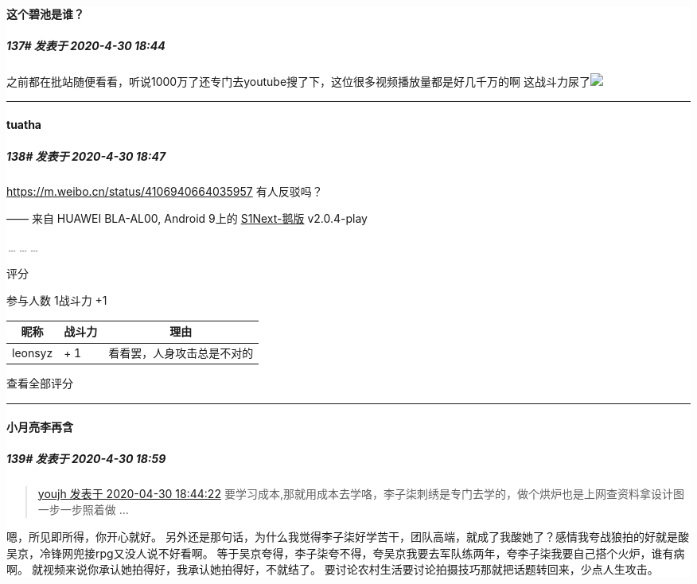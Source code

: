 ####  这个碧池是谁？  
##### 137#       发表于 2020-4-30 18:44




之前都在批站随便看看，听说1000万了还专门去youtube搜了下，这位很多视频播放量都是好几千万的啊
这战斗力尿了<img src="https://static.saraba1st.com/image/smiley/face2017/096.png" referrerpolicy="no-referrer">







-----

####  tuatha  
##### 138#       发表于 2020-4-30 18:47




https://m.weibo.cn/status/4106940664035957
有人反驳吗？

—— 来自 HUAWEI BLA-AL00, Android 9上的 [S1Next-鹅版](https://github.com/ykrank/S1-Next/releases) v2.0.4-play



﹍﹍﹍

评分





 参与人数 1战斗力 +1

|昵称|战斗力|理由|
|----|---|---|
| leonsyz| + 1|看看罢，人身攻击总是不对的|



查看全部评分






-----

####  小月亮李再含  
##### 139#       发表于 2020-4-30 18:59



<blockquote><a href="httphttps://bbs.saraba1st.com/2b/forum.php?mod=redirect&amp;goto=findpost&amp;pid=47261533&amp;ptid=1931216" target="_blank">youjh 发表于 2020-04-30 18:44:22</a>
要学习成本,那就用成本去学咯，李子柒刺绣是专门去学的，做个烘炉也是上网查资料拿设计图一步一步照着做 ...</blockquote>嗯，所见即所得，你开心就好。
另外还是那句话，为什么我觉得李子柒好学苦干，团队高端，就成了我酸她了？感情我夸战狼拍的好就是酸吴京，冷锋网兜接rpg又没人说不好看啊。
等于吴京夸得，李子柒夸不得，夸吴京我要去军队练两年，夸李子柒我要自己搭个火炉，谁有病啊。
就视频来说你承认她拍得好，我承认她拍得好，不就结了。
要讨论农村生活要讨论拍摄技巧那就把话题转回来，少点人生攻击。
